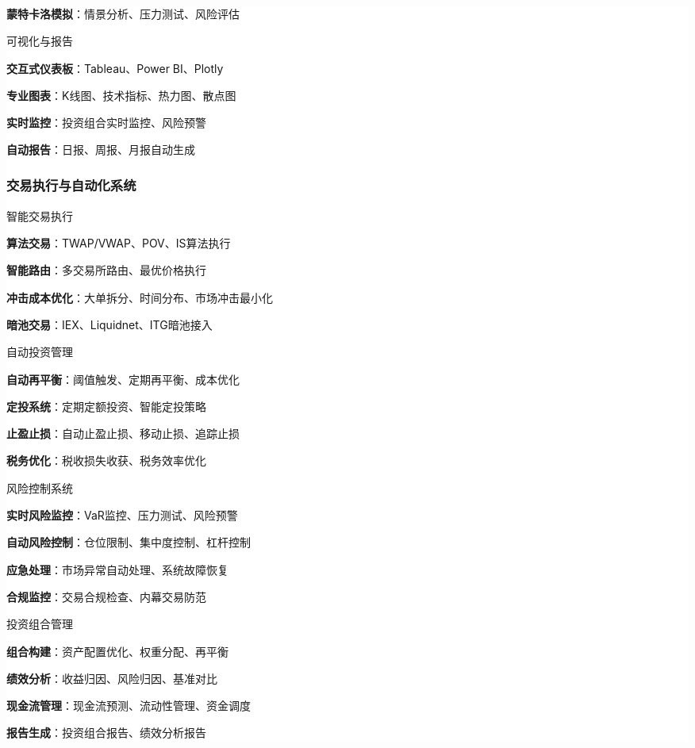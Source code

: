 <p><strong>蒙特卡洛模拟</strong>：情景分析、压力测试、风险评估</p>
</div>
</div>
<div class="status-card purple">
<div class="status-header">
<span class="status-label">可视化与报告</span>
</div>
<div class="status-content">
<p><strong>交互式仪表板</strong>：Tableau、Power BI、Plotly</p>
<p><strong>专业图表</strong>：K线图、技术指标、热力图、散点图</p>
<p><strong>实时监控</strong>：投资组合实时监控、风险预警</p>
<p><strong>自动报告</strong>：日报、周报、月报自动生成</p>
</div>
</div>
</div>

### 交易执行与自动化系统

<div class="status-cards">
<div class="status-card blue">
<div class="status-header">
<span class="status-label">智能交易执行</span>
</div>
<div class="status-content">
<p><strong>算法交易</strong>：TWAP/VWAP、POV、IS算法执行</p>
<p><strong>智能路由</strong>：多交易所路由、最优价格执行</p>
<p><strong>冲击成本优化</strong>：大单拆分、时间分布、市场冲击最小化</p>
<p><strong>暗池交易</strong>：IEX、Liquidnet、ITG暗池接入</p>
</div>
</div>
<div class="status-card green">
<div class="status-header">
<span class="status-label">自动投资管理</span>
</div>
<div class="status-content">
<p><strong>自动再平衡</strong>：阈值触发、定期再平衡、成本优化</p>
<p><strong>定投系统</strong>：定期定额投资、智能定投策略</p>
<p><strong>止盈止损</strong>：自动止盈止损、移动止损、追踪止损</p>
<p><strong>税务优化</strong>：税收损失收获、税务效率优化</p>
</div>
</div>
<div class="status-card red">
<div class="status-header">
<span class="status-label">风险控制系统</span>
</div>
<div class="status-content">
<p><strong>实时风险监控</strong>：VaR监控、压力测试、风险预警</p>
<p><strong>自动风险控制</strong>：仓位限制、集中度控制、杠杆控制</p>
<p><strong>应急处理</strong>：市场异常自动处理、系统故障恢复</p>
<p><strong>合规监控</strong>：交易合规检查、内幕交易防范</p>
</div>
</div>
<div class="status-card purple">
<div class="status-header">
<span class="status-label">投资组合管理</span>
</div>
<div class="status-content">
<p><strong>组合构建</strong>：资产配置优化、权重分配、再平衡</p>
<p><strong>绩效分析</strong>：收益归因、风险归因、基准对比</p>
<p><strong>现金流管理</strong>：现金流预测、流动性管理、资金调度</p>
<p><strong>报告生成</strong>：投资组合报告、绩效分析报告</p>
</div>
</div>
</div>